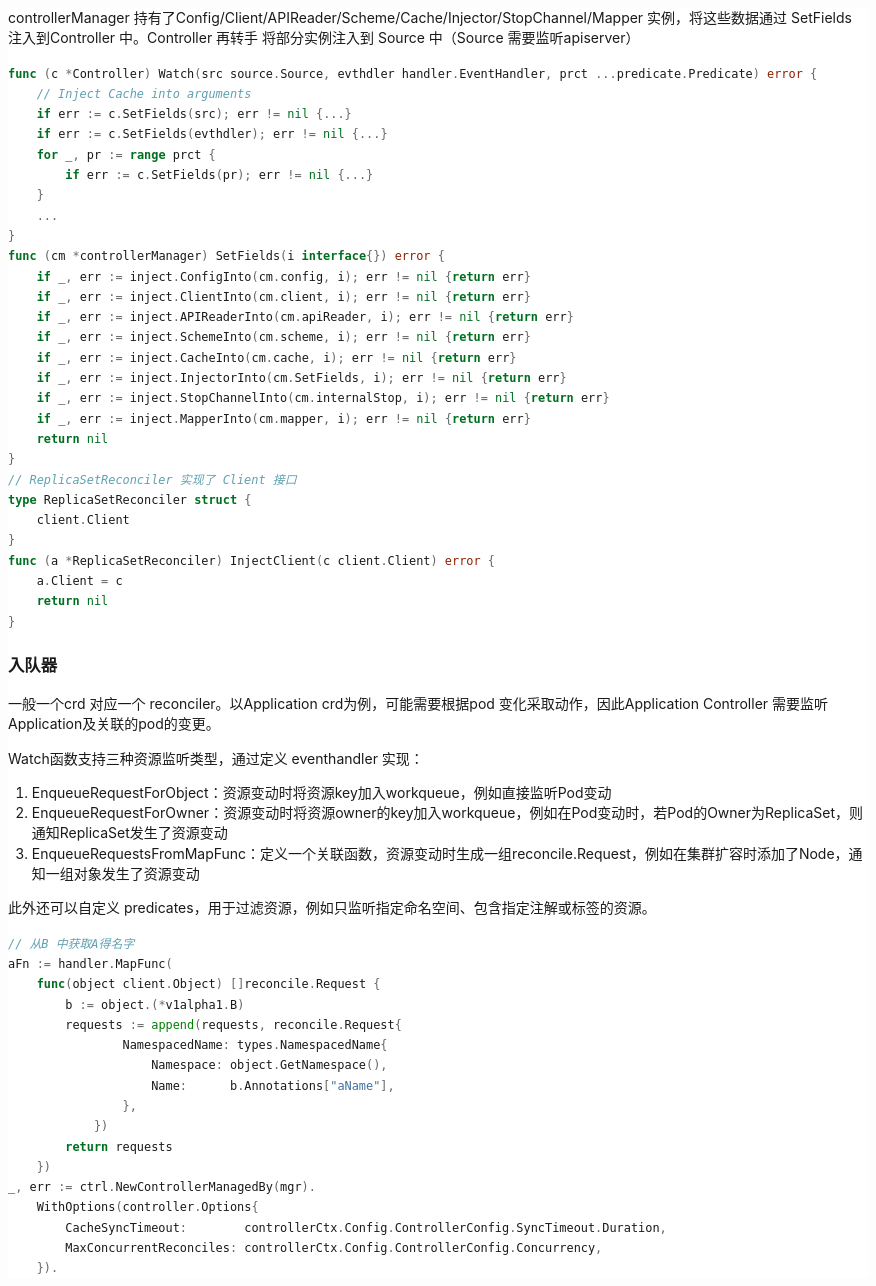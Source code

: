 controllerManager  持有了Config/Client/APIReader/Scheme/Cache/Injector/StopChannel/Mapper 实例，将这些数据通过 SetFields 注入到Controller 中。Controller 再转手 将部分实例注入到 Source 中（Source 需要监听apiserver）

```go
func (c *Controller) Watch(src source.Source, evthdler handler.EventHandler, prct ...predicate.Predicate) error {
	// Inject Cache into arguments   
	if err := c.SetFields(src); err != nil {...}
	if err := c.SetFields(evthdler); err != nil {...}
	for _, pr := range prct {
		if err := c.SetFields(pr); err != nil {...}
    }
    ...
}
func (cm *controllerManager) SetFields(i interface{}) error {
	if _, err := inject.ConfigInto(cm.config, i); err != nil {return err}
	if _, err := inject.ClientInto(cm.client, i); err != nil {return err}
	if _, err := inject.APIReaderInto(cm.apiReader, i); err != nil {return err}
	if _, err := inject.SchemeInto(cm.scheme, i); err != nil {return err}
	if _, err := inject.CacheInto(cm.cache, i); err != nil {return err}
	if _, err := inject.InjectorInto(cm.SetFields, i); err != nil {return err}
	if _, err := inject.StopChannelInto(cm.internalStop, i); err != nil {return err}
	if _, err := inject.MapperInto(cm.mapper, i); err != nil {return err}
	return nil
}
// ReplicaSetReconciler 实现了 Client 接口
type ReplicaSetReconciler struct {
	client.Client
}
func (a *ReplicaSetReconciler) InjectClient(c client.Client) error {
	a.Client = c
	return nil
}
```

### 入队器

一般一个crd 对应一个 reconciler。以Application crd为例，可能需要根据pod 变化采取动作，因此Application Controller 需要监听  Application及关联的pod的变更。

Watch函数支持三种资源监听类型，通过定义 eventhandler 实现：

1. EnqueueRequestForObject：资源变动时将资源key加入workqueue，例如直接监听Pod变动
2. EnqueueRequestForOwner：资源变动时将资源owner的key加入workqueue，例如在Pod变动时，若Pod的Owner为ReplicaSet，则通知ReplicaSet发生了资源变动
3. EnqueueRequestsFromMapFunc：定义一个关联函数，资源变动时生成一组reconcile.Request，例如在集群扩容时添加了Node，通知一组对象发生了资源变动

此外还可以自定义 predicates，用于过滤资源，例如只监听指定命名空间、包含指定注解或标签的资源。

```go
// 从B 中获取A得名字
aFn := handler.MapFunc(
	func(object client.Object) []reconcile.Request {
		b := object.(*v1alpha1.B)
		requests := append(requests, reconcile.Request{
				NamespacedName: types.NamespacedName{
					Namespace: object.GetNamespace(),
					Name:      b.Annotations["aName"],
				},
			})
		return requests
	})
_, err := ctrl.NewControllerManagedBy(mgr).
	WithOptions(controller.Options{
		CacheSyncTimeout:        controllerCtx.Config.ControllerConfig.SyncTimeout.Duration,
		MaxConcurrentReconciles: controllerCtx.Config.ControllerConfig.Concurrency,
	}).
```